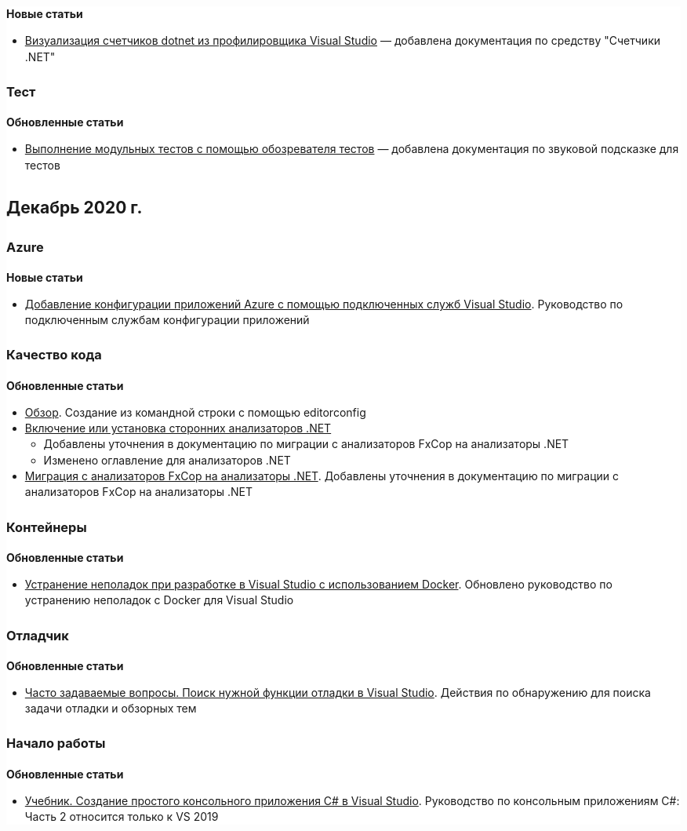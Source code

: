 **Новые статьи**

- [Визуализация счетчиков dotnet из профилировщика Visual Studio](../profiling/dotnet-counters-tool.md) — добавлена документация по средству "Счетчики .NET"

### <a name="test"></a>Тест

**Обновленные статьи**

- [Выполнение модульных тестов с помощью обозревателя тестов](../test/run-unit-tests-with-test-explorer.md) — добавлена документация по звуковой подсказке для тестов

## <a name="december-2020"></a>Декабрь 2020 г.
### <a name="azure"></a>Azure

**Новые статьи**

- [Добавление конфигурации приложений Azure с помощью подключенных служб Visual Studio](../azure/vs-azure-tools-connected-services-app-configuration.md). Руководство по подключенным службам конфигурации приложений

### <a name="code-quality"></a>Качество кода

**Обновленные статьи**

- [Обзор](../code-quality/use-roslyn-analyzers.md). Создание из командной строки с помощью editorconfig
- [Включение или установка сторонних анализаторов .NET](../code-quality/install-net-analyzers.md)
  - Добавлены уточнения в документацию по миграции с анализаторов FxCop на анализаторы .NET
  - Изменено оглавление для анализаторов .NET
- [Миграция с анализаторов FxCop на анализаторы .NET](../code-quality/migrate-from-fxcop-analyzers-to-net-analyzers.md). Добавлены уточнения в документацию по миграции с анализаторов FxCop на анализаторы .NET

### <a name="containers"></a>Контейнеры

**Обновленные статьи**

- [Устранение неполадок при разработке в Visual Studio с использованием Docker](../containers/troubleshooting-docker-errors.md). Обновлено руководство по устранению неполадок с Docker для Visual Studio

### <a name="debugger"></a>Отладчик

**Обновленные статьи**

- [Часто задаваемые вопросы. Поиск нужной функции отладки в Visual Studio](../debugger/find-your-debugging-task.yml). Действия по обнаружению для поиска задачи отладки и обзорных тем

### <a name="get-started"></a>Начало работы

**Обновленные статьи**

- [Учебник. Создание простого консольного приложения C# в Visual Studio](../get-started/csharp/tutorial-console.md). Руководство по консольным приложениям C#: Часть 2 относится только к VS 2019
